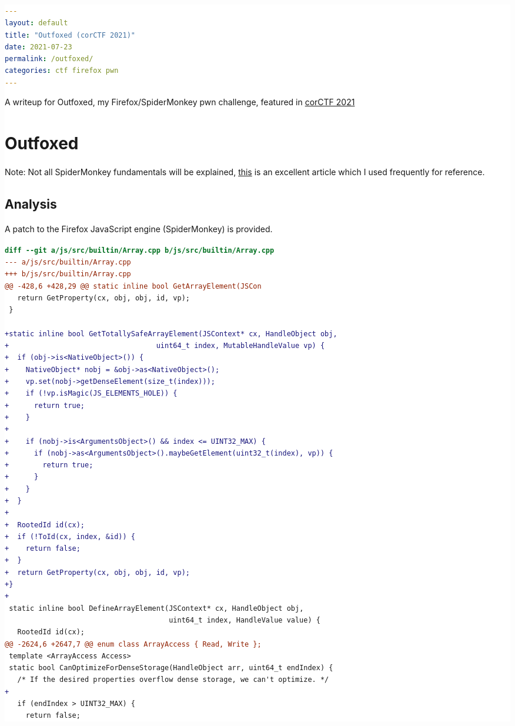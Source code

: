 ```yaml
---
layout: default
title: "Outfoxed (corCTF 2021)"
date: 2021-07-23
permalink: /outfoxed/
categories: ctf firefox pwn
---
```


A writeup for Outfoxed, my Firefox/SpiderMonkey pwn challenge, featured in [corCTF 2021](https://ctftime.org/event/1364)


# Outfoxed
Note: Not all SpiderMonkey fundamentals will be explained, [this](https://doar-e.github.io/blog/2018/11/19/introduction-to-spidermonkey-exploitation/) is an excellent article which I used frequently for reference.

## Analysis
A patch to the Firefox JavaScript engine (SpiderMonkey) is provided.

```diff
diff --git a/js/src/builtin/Array.cpp b/js/src/builtin/Array.cpp
--- a/js/src/builtin/Array.cpp
+++ b/js/src/builtin/Array.cpp
@@ -428,6 +428,29 @@ static inline bool GetArrayElement(JSCon
   return GetProperty(cx, obj, obj, id, vp);
 }
 
+static inline bool GetTotallySafeArrayElement(JSContext* cx, HandleObject obj,
+                                   uint64_t index, MutableHandleValue vp) {
+  if (obj->is<NativeObject>()) {
+    NativeObject* nobj = &obj->as<NativeObject>();
+    vp.set(nobj->getDenseElement(size_t(index)));
+    if (!vp.isMagic(JS_ELEMENTS_HOLE)) {
+      return true;
+    }
+
+    if (nobj->is<ArgumentsObject>() && index <= UINT32_MAX) {
+      if (nobj->as<ArgumentsObject>().maybeGetElement(uint32_t(index), vp)) {
+        return true;
+      }
+    }
+  }
+
+  RootedId id(cx);
+  if (!ToId(cx, index, &id)) {
+    return false;
+  }
+  return GetProperty(cx, obj, obj, id, vp);
+}
+
 static inline bool DefineArrayElement(JSContext* cx, HandleObject obj,
                                       uint64_t index, HandleValue value) {
   RootedId id(cx);
@@ -2624,6 +2647,7 @@ enum class ArrayAccess { Read, Write };
 template <ArrayAccess Access>
 static bool CanOptimizeForDenseStorage(HandleObject arr, uint64_t endIndex) {
   /* If the desired properties overflow dense storage, we can't optimize. */
+
   if (endIndex > UINT32_MAX) {
     return false;
```